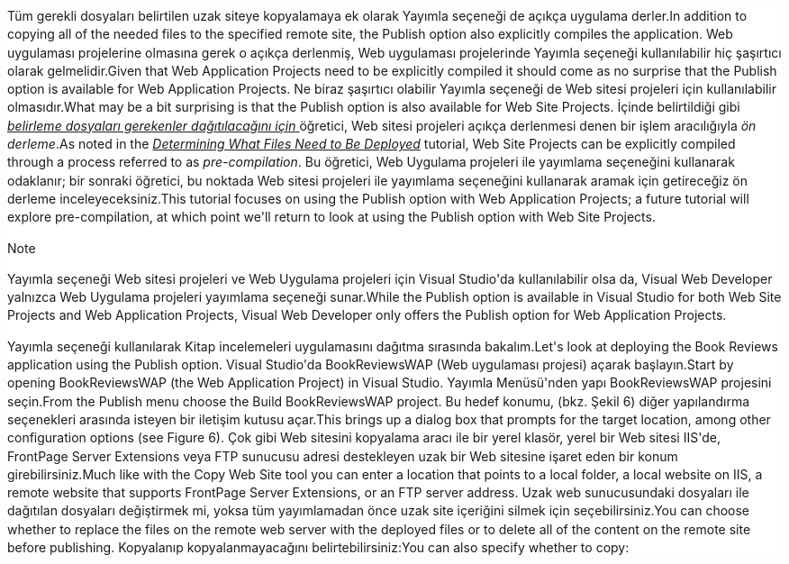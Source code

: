 
<span data-ttu-id="55e10-173">Tüm gerekli dosyaları belirtilen uzak siteye kopyalamaya ek olarak Yayımla seçeneği de açıkça uygulama derler.</span><span class="sxs-lookup"><span data-stu-id="55e10-173">In addition to copying all of the needed files to the specified remote site, the Publish option also explicitly compiles the application.</span></span> <span data-ttu-id="55e10-174">Web uygulaması projelerine olmasına gerek o açıkça derlenmiş, Web uygulaması projelerinde Yayımla seçeneği kullanılabilir hiç şaşırtıcı olarak gelmelidir.</span><span class="sxs-lookup"><span data-stu-id="55e10-174">Given that Web Application Projects need to be explicitly compiled it should come as no surprise that the Publish option is available for Web Application Projects.</span></span> <span data-ttu-id="55e10-175">Ne biraz şaşırtıcı olabilir Yayımla seçeneği de Web sitesi projeleri için kullanılabilir olmasıdır.</span><span class="sxs-lookup"><span data-stu-id="55e10-175">What may be a bit surprising is that the Publish option is also available for Web Site Projects.</span></span> <span data-ttu-id="55e10-176">İçinde belirtildiği gibi [ *belirleme dosyaları gerekenler dağıtılacağını için* ](determining-what-files-need-to-be-deployed-cs.md) öğretici, Web sitesi projeleri açıkça derlenmesi denen bir işlem aracılığıyla *ön derleme*.</span><span class="sxs-lookup"><span data-stu-id="55e10-176">As noted in the [*Determining What Files Need to Be Deployed*](determining-what-files-need-to-be-deployed-cs.md) tutorial, Web Site Projects can be explicitly compiled through a process referred to as *pre-compilation*.</span></span> <span data-ttu-id="55e10-177">Bu öğretici, Web Uygulama projeleri ile yayımlama seçeneğini kullanarak odaklanır; bir sonraki öğretici, bu noktada Web sitesi projeleri ile yayımlama seçeneğini kullanarak aramak için getireceğiz ön derleme inceleyeceksiniz.</span><span class="sxs-lookup"><span data-stu-id="55e10-177">This tutorial focuses on using the Publish option with Web Application Projects; a future tutorial will explore pre-compilation, at which point we'll return to look at using the Publish option with Web Site Projects.</span></span>

> [!NOTE]
> <span data-ttu-id="55e10-178">Yayımla seçeneği Web sitesi projeleri ve Web Uygulama projeleri için Visual Studio'da kullanılabilir olsa da, Visual Web Developer yalnızca Web Uygulama projeleri yayımlama seçeneği sunar.</span><span class="sxs-lookup"><span data-stu-id="55e10-178">While the Publish option is available in Visual Studio for both Web Site Projects and Web Application Projects, Visual Web Developer only offers the Publish option for Web Application Projects.</span></span>


<span data-ttu-id="55e10-179">Yayımla seçeneği kullanılarak Kitap incelemeleri uygulamasını dağıtma sırasında bakalım.</span><span class="sxs-lookup"><span data-stu-id="55e10-179">Let's look at deploying the Book Reviews application using the Publish option.</span></span> <span data-ttu-id="55e10-180">Visual Studio'da BookReviewsWAP (Web uygulaması projesi) açarak başlayın.</span><span class="sxs-lookup"><span data-stu-id="55e10-180">Start by opening BookReviewsWAP (the Web Application Project) in Visual Studio.</span></span> <span data-ttu-id="55e10-181">Yayımla Menüsü'nden yapı BookReviewsWAP projesini seçin.</span><span class="sxs-lookup"><span data-stu-id="55e10-181">From the Publish menu choose the Build BookReviewsWAP project.</span></span> <span data-ttu-id="55e10-182">Bu hedef konumu, (bkz. Şekil 6) diğer yapılandırma seçenekleri arasında isteyen bir iletişim kutusu açar.</span><span class="sxs-lookup"><span data-stu-id="55e10-182">This brings up a dialog box that prompts for the target location, among other configuration options (see Figure 6).</span></span> <span data-ttu-id="55e10-183">Çok gibi Web sitesini kopyalama aracı ile bir yerel klasör, yerel bir Web sitesi IIS'de, FrontPage Server Extensions veya FTP sunucusu adresi destekleyen uzak bir Web sitesine işaret eden bir konum girebilirsiniz.</span><span class="sxs-lookup"><span data-stu-id="55e10-183">Much like with the Copy Web Site tool you can enter a location that points to a local folder, a local website on IIS, a remote website that supports FrontPage Server Extensions, or an FTP server address.</span></span> <span data-ttu-id="55e10-184">Uzak web sunucusundaki dosyaları ile dağıtılan dosyaları değiştirmek mi, yoksa tüm yayımlamadan önce uzak site içeriğini silmek için seçebilirsiniz.</span><span class="sxs-lookup"><span data-stu-id="55e10-184">You can choose whether to replace the files on the remote web server with the deployed files or to delete all of the content on the remote site before publishing.</span></span> <span data-ttu-id="55e10-185">Kopyalanıp kopyalanmayacağını belirtebilirsiniz:</span><span class="sxs-lookup"><span data-stu-id="55e10-185">You can also specify whether to copy:</span></span>
